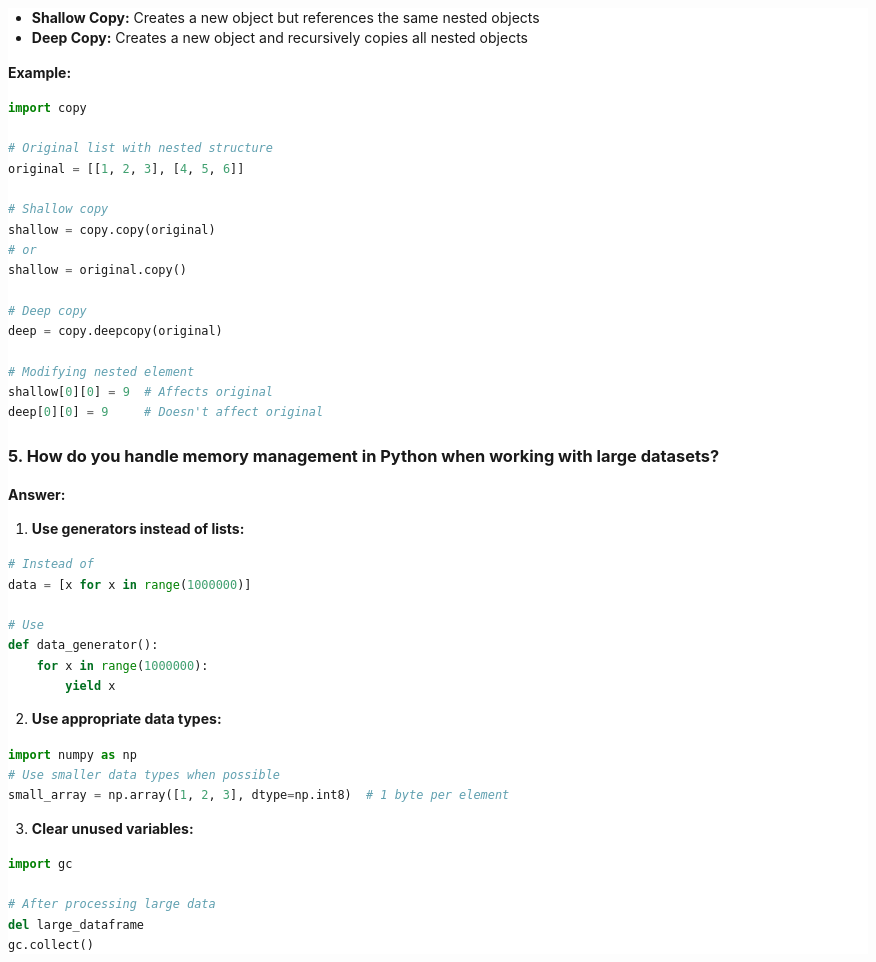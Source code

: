 - **Shallow Copy:** Creates a new object but references the same nested objects
- **Deep Copy:** Creates a new object and recursively copies all nested objects

**Example:**

```python
import copy

# Original list with nested structure
original = [[1, 2, 3], [4, 5, 6]]

# Shallow copy
shallow = copy.copy(original)
# or
shallow = original.copy()

# Deep copy
deep = copy.deepcopy(original)

# Modifying nested element
shallow[0][0] = 9  # Affects original
deep[0][0] = 9     # Doesn't affect original
```

### 5. How do you handle memory management in Python when working with large datasets?

**Answer:**

1. **Use generators instead of lists:**

```python
# Instead of
data = [x for x in range(1000000)]

# Use
def data_generator():
    for x in range(1000000):
        yield x
```

2. **Use appropriate data types:**

```python
import numpy as np
# Use smaller data types when possible
small_array = np.array([1, 2, 3], dtype=np.int8)  # 1 byte per element
```

3. **Clear unused variables:**

```python
import gc

# After processing large data
del large_dataframe
gc.collect()
```
